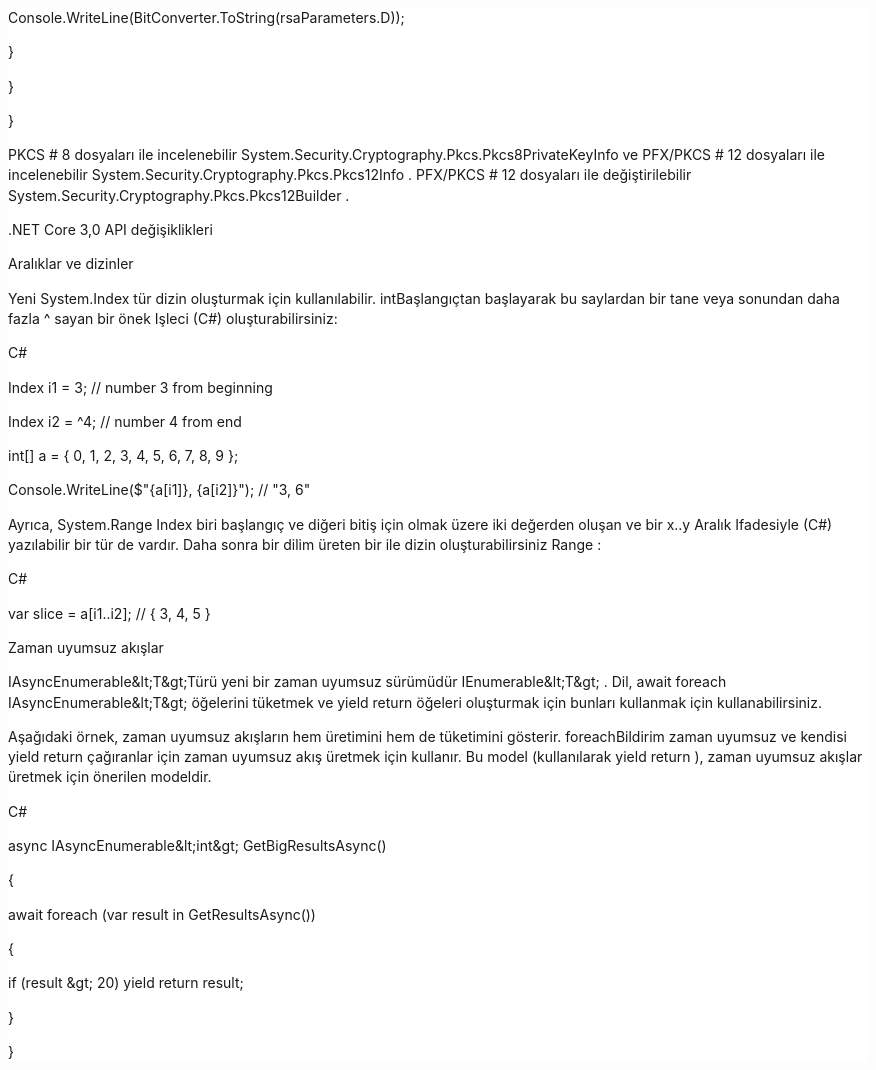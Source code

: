 Console.WriteLine(BitConverter.ToString(rsaParameters.D));

}

}

}

PKCS # 8 dosyaları ile incelenebilir System.Security.Cryptography.Pkcs.Pkcs8PrivateKeyInfo ve PFX/PKCS # 12 dosyaları ile incelenebilir System.Security.Cryptography.Pkcs.Pkcs12Info . PFX/PKCS # 12 dosyaları ile değiştirilebilir System.Security.Cryptography.Pkcs.Pkcs12Builder .

.NET Core 3,0 API değişiklikleri

Aralıklar ve dizinler

Yeni System.Index tür dizin oluşturmak için kullanılabilir. intBaşlangıçtan başlayarak bu saylardan bir tane veya sonundan daha fazla ^ sayan bir önek Işleci (C#) oluşturabilirsiniz:

C#

Index i1 = 3; // number 3 from beginning

Index i2 = ^4; // number 4 from end

int[] a = { 0, 1, 2, 3, 4, 5, 6, 7, 8, 9 };

Console.WriteLine($&quot;{a[i1]}, {a[i2]}&quot;); // &quot;3, 6&quot;

Ayrıca, System.Range Index biri başlangıç ve diğeri bitiş için olmak üzere iki değerden oluşan ve bir x..y Aralık Ifadesiyle (C#) yazılabilir bir tür de vardır. Daha sonra bir dilim üreten bir ile dizin oluşturabilirsiniz Range :

C#

var slice = a[i1..i2]; // { 3, 4, 5 }

Zaman uyumsuz akışlar

IAsyncEnumerable\&lt;T\&gt;Türü yeni bir zaman uyumsuz sürümüdür IEnumerable\&lt;T\&gt; . Dil, await foreach IAsyncEnumerable\&lt;T\&gt; öğelerini tüketmek ve yield return öğeleri oluşturmak için bunları kullanmak için kullanabilirsiniz.

Aşağıdaki örnek, zaman uyumsuz akışların hem üretimini hem de tüketimini gösterir. foreachBildirim zaman uyumsuz ve kendisi yield return çağıranlar için zaman uyumsuz akış üretmek için kullanır. Bu model (kullanılarak yield return ), zaman uyumsuz akışlar üretmek için önerilen modeldir.

C#

async IAsyncEnumerable\&lt;int\&gt; GetBigResultsAsync()

{

await foreach (var result in GetResultsAsync())

{

if (result \&gt; 20) yield return result;

}

}
